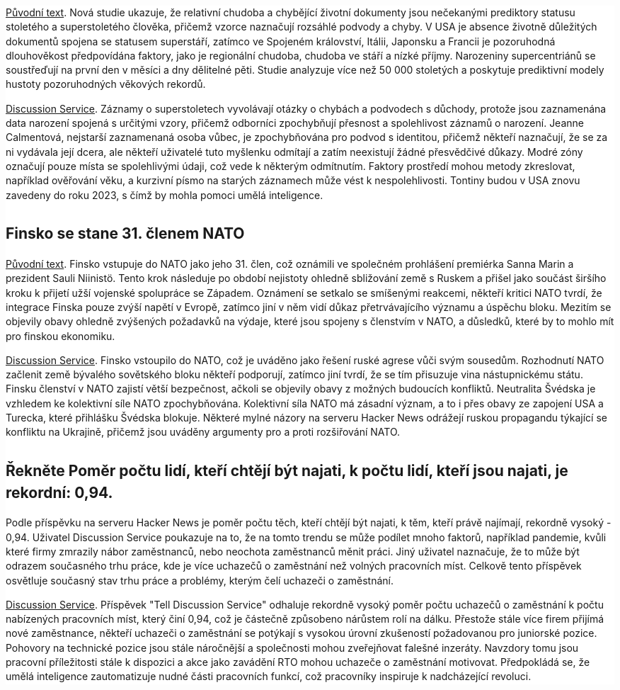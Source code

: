 [Původní text](https://www.biorxiv.org/content/10.1101/704080v2).
Nová studie ukazuje, že relativní chudoba a chybějící životní dokumenty jsou nečekanými prediktory statusu stoletého a superstoletého člověka, přičemž vzorce naznačují rozsáhlé podvody a chyby. V USA je absence životně důležitých dokumentů spojena se statusem superstáří, zatímco ve Spojeném království, Itálii, Japonsku a Francii je pozoruhodná dlouhověkost předpovídána faktory, jako je regionální chudoba, chudoba ve stáří a nízké příjmy. Narozeniny supercentriánů se soustřeďují na první den v měsíci a dny dělitelné pěti. Studie analyzuje více než 50 000 stoletých a poskytuje prediktivní modely hustoty pozoruhodných věkových rekordů.

[Discussion Service](http://news.ycombinator.com/item?id=35441997).
Záznamy o superstoletech vyvolávají otázky o chybách a podvodech s důchody, protože jsou zaznamenána data narození spojená s určitými vzory, přičemž odborníci zpochybňují přesnost a spolehlivost záznamů o narození. Jeanne Calmentová, nejstarší zaznamenaná osoba vůbec, je zpochybňována pro podvod s identitou, přičemž někteří naznačují, že se za ni vydávala její dcera, ale někteří uživatelé tuto myšlenku odmítají a zatím neexistují žádné přesvědčivé důkazy. Modré zóny označují pouze místa se spolehlivými údaji, což vede k některým odmítnutím. Faktory prostředí mohou metody zkreslovat, například ověřování věku, a kurzivní písmo na starých záznamech může vést k nespolehlivosti. Tontiny budou v USA znovu zavedeny do roku 2023, s čímž by mohla pomoci umělá inteligence.

## Finsko se stane 31. členem NATO

[Původní text](https://www.nato.int/cps/en/natohq/events_67375.htm).
Finsko vstupuje do NATO jako jeho 31. člen, což oznámili ve společném prohlášení premiérka Sanna Marin a prezident Sauli Niinistö. Tento krok následuje po období nejistoty ohledně sbližování země s Ruskem a přišel jako součást širšího kroku k přijetí užší vojenské spolupráce se Západem. Oznámení se setkalo se smíšenými reakcemi, někteří kritici NATO tvrdí, že integrace Finska pouze zvýší napětí v Evropě, zatímco jiní v něm vidí důkaz přetrvávajícího významu a úspěchu bloku. Mezitím se objevily obavy ohledně zvýšených požadavků na výdaje, které jsou spojeny s členstvím v NATO, a důsledků, které by to mohlo mít pro finskou ekonomiku.

[Discussion Service](http://news.ycombinator.com/item?id=35438524).
Finsko vstoupilo do NATO, což je uváděno jako řešení ruské agrese vůči svým sousedům. Rozhodnutí NATO začlenit země bývalého sovětského bloku někteří podporují, zatímco jiní tvrdí, že se tím přisuzuje vina nástupnickému státu. Finsku členství v NATO zajistí větší bezpečnost, ačkoli se objevily obavy z možných budoucích konfliktů. Neutralita Švédska je vzhledem ke kolektivní síle NATO zpochybňována. Kolektivní síla NATO má zásadní význam, a to i přes obavy ze zapojení USA a Turecka, které přihlášku Švédska blokuje. Některé mylné názory na serveru Hacker News odrážejí ruskou propagandu týkající se konfliktu na Ukrajině, přičemž jsou uváděny argumenty pro a proti rozšiřování NATO.

## Řekněte Poměr počtu lidí, kteří chtějí být najati, k počtu lidí, kteří jsou najati, je rekordní: 0,94.

Podle příspěvku na serveru Hacker News je poměr počtu těch, kteří chtějí být najati, k těm, kteří právě najímají, rekordně vysoký - 0,94. Uživatel Discussion Service poukazuje na to, že na tomto trendu se může podílet mnoho faktorů, například pandemie, kvůli které firmy zmrazily nábor zaměstnanců, nebo neochota zaměstnanců měnit práci. Jiný uživatel naznačuje, že to může být odrazem současného trhu práce, kde je více uchazečů o zaměstnání než volných pracovních míst. Celkově tento příspěvek osvětluje současný stav trhu práce a problémy, kterým čelí uchazeči o zaměstnání.

[Discussion Service](http://news.ycombinator.com/item?id=35440348).
Příspěvek "Tell Discussion Service" odhaluje rekordně vysoký poměr počtu uchazečů o zaměstnání k počtu nabízených pracovních míst, který činí 0,94, což je částečně způsobeno nárůstem rolí na dálku. Přestože stále více firem přijímá nové zaměstnance, někteří uchazeči o zaměstnání se potýkají s vysokou úrovní zkušeností požadovanou pro juniorské pozice. Pohovory na technické pozice jsou stále náročnější a společnosti mohou zveřejňovat falešné inzeráty. Navzdory tomu jsou pracovní příležitosti stále k dispozici a akce jako zavádění RTO mohou uchazeče o zaměstnání motivovat. Předpokládá se, že umělá inteligence zautomatizuje nudné části pracovních funkcí, což pracovníky inspiruje k nadcházející revoluci.
